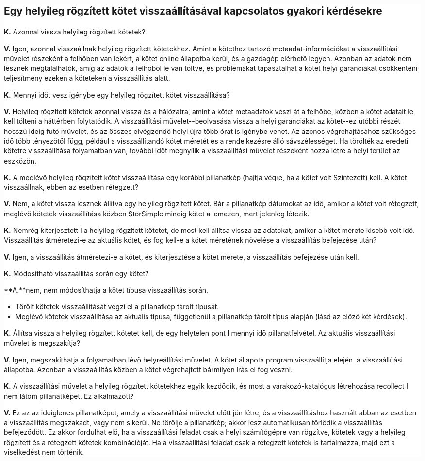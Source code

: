 ## <a name="questions-about-restoring-a-locally-pinned-volume"></a>Egy helyileg rögzített kötet visszaállításával kapcsolatos gyakori kérdésekre
**K.** Azonnal vissza helyileg rögzített kötetek?

**V.** Igen, azonnal visszaállnak helyileg rögzített kötetekhez. Amint a kötethez tartozó metaadat-információkat a visszaállítási művelet részeként a felhőben van lekért, a kötet online állapotba kerül, és a gazdagép elérhető legyen. Azonban az adatok nem lesznek megtalálhatók, amíg az adatok a felhőből le van töltve, és problémákat tapasztalhat a kötet helyi garanciákat csökkenteni teljesítmény ezeken a köteteken a visszaállítás alatt.

**K.** Mennyi időt vesz igénybe egy helyileg rögzített kötet visszaállítása?

**V.** Helyileg rögzített kötetek azonnal vissza és a hálózatra, amint a kötet metaadatok veszi át a felhőbe, közben a kötet adatait le kell tölteni a háttérben folytatódik. A visszaállítási művelet--beolvasása vissza a helyi garanciákat az kötet--ez utóbbi részét hosszú ideig futó művelet, és az összes elvégzendő helyi újra több órát is igénybe vehet. Az azonos végrehajtásához szükséges idő több tényezőtől függ, például a visszaállítandó kötet méretét és a rendelkezésre álló sávszélességet. Ha törölték az eredeti kötetre visszaállítása folyamatban van, további időt megnyílik a visszaállítási művelet részeként hozza létre a helyi terület az eszközön.

**K.** A meglévő helyileg rögzített kötet visszaállítása egy korábbi pillanatkép (hajtja végre, ha a kötet volt Szintezett) kell. A kötet visszaállnak, ebben az esetben rétegzett?

**V.** Nem, a kötet vissza lesznek állítva egy helyileg rögzített kötet. Bár a pillanatkép dátumokat az idő, amikor a kötet volt rétegzett, meglévő kötetek visszaállítása közben StorSimple mindig kötet a lemezen, mert jelenleg létezik.

**K.** Nemrég kiterjesztett I a helyileg rögzített kötetet, de most kell állítsa vissza az adatokat, amikor a kötet mérete kisebb volt idő. Visszaállítás átméretezi-e az aktuális kötet, és fog kell-e a kötet méretének növelése a visszaállítás befejezése után?

**V.** Igen, a visszaállítás átméretezi-e a kötet, és kiterjesztése a kötet mérete, a visszaállítás befejezése után kell.

**K.** Módosítható visszaállítás során egy kötet?

**A.**nem, nem módosíthatja a kötet típusa visszaállítás során.

* Törölt kötetek visszaállítását végzi el a pillanatkép tárolt típusát.
* Meglévő kötetek visszaállítása az aktuális típusa, függetlenül a pillanatkép tárolt típus alapján (lásd az előző két kérdések).

**K.** Állítsa vissza a helyileg rögzített kötetet kell, de egy helytelen pont I mennyi idő pillanatfelvétel. Az aktuális visszaállítási művelet is megszakítja?

**V.** Igen, megszakíthatja a folyamatban lévő helyreállítási művelet. A kötet állapota program visszaállítja elején. a visszaállítási állapotba. Azonban a visszaállítás közben a kötet végrehajtott bármilyen írás el fog veszni.

**K.** A visszaállítási művelet a helyileg rögzített kötetekhez egyik kezdődik, és most a várakozó-katalógus létrehozása recollect I nem látom pillanatképet. Ez alkalmazott?

**V.** Ez az az ideiglenes pillanatképet, amely a visszaállítási művelet előtt jön létre, és a visszaállításhoz használt abban az esetben a visszaállítás megszakadt, vagy nem sikerül. Ne törölje a pillanatkép; akkor lesz automatikusan törlődik a visszaállítás befejeződött. Ez akkor fordulhat elő, ha a visszaállítási feladat csak a helyi számítógépre van rögzítve, kötetek vagy a helyileg rögzített és a rétegzett kötetek kombinációját. Ha a visszaállítási feladat csak a rétegzett kötetek is tartalmazza, majd ezt a viselkedést nem történik.
